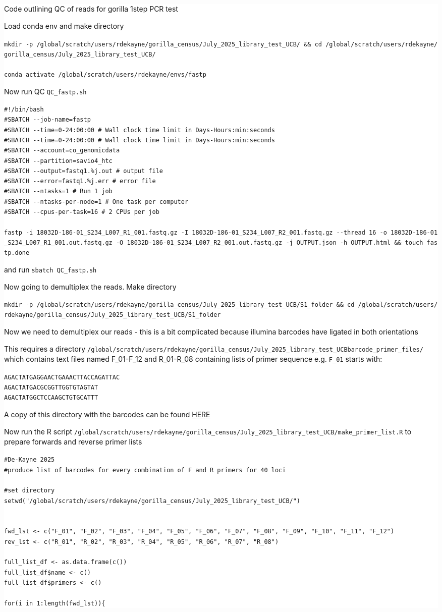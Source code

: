 Code outlining QC of reads for gorilla 1step PCR test  

Load conda env and make directory
```
mkdir -p /global/scratch/users/rdekayne/gorilla_census/July_2025_library_test_UCB/ && cd /global/scratch/users/rdekayne/gorilla_census/July_2025_library_test_UCB/

conda activate /global/scratch/users/rdekayne/envs/fastp
```
Now run QC `QC_fastp.sh`
```
#!/bin/bash
#SBATCH --job-name=fastp
#SBATCH --time=0-24:00:00 # Wall clock time limit in Days-Hours:min:seconds
#SBATCH --time=0-24:00:00 # Wall clock time limit in Days-Hours:min:seconds
#SBATCH --account=co_genomicdata
#SBATCH --partition=savio4_htc
#SBATCH --output=fastq1.%j.out # output file
#SBATCH --error=fastq1.%j.err # error file
#SBATCH --ntasks=1 # Run 1 job
#SBATCH --ntasks-per-node=1 # One task per computer
#SBATCH --cpus-per-task=16 # 2 CPUs per job

fastp -i 18032D-186-01_S234_L007_R1_001.fastq.gz -I 18032D-186-01_S234_L007_R2_001.fastq.gz --thread 16 -o 18032D-186-01_S234_L007_R1_001.out.fastq.gz -O 18032D-186-01_S234_L007_R2_001.out.fastq.gz -j OUTPUT.json -h OUTPUT.html && touch fastp.done
```
and run `sbatch QC_fastp.sh`

Now going to demultiplex the reads. Make directory
```
mkdir -p /global/scratch/users/rdekayne/gorilla_census/July_2025_library_test_UCB/S1_folder && cd /global/scratch/users/rdekayne/gorilla_census/July_2025_library_test_UCB/S1_folder
```
Now we need to demultiplex our reads - this is a bit complicated because illumina barcodes have ligated in both orientations  

This requires a directory `/global/scratch/users/rdekayne/gorilla_census/July_2025_library_test_UCBbarcode_primer_files/` which contains text files named F_01-F_12 and R_01-R_08 containing lists of primer sequence e.g. `F_01` starts with:
```
AGACTATGAGGAACTGAAACTTACCAGATTAC
AGACTATGACGCGGTTGGTGTAGTAT
AGACTATGGCTCCAAGCTGTGCATTT
```
A copy of this directory with the barcodes can be found [HERE](https://github.com/sudmantlab/rishi/tree/main/gorilla_census/July_1step_pcr_test/barcode_primer_files)

Now run the R script `/global/scratch/users/rdekayne/gorilla_census/July_2025_library_test_UCB/make_primer_list.R` to prepare forwards and reverse primer lists

```
#De-Kayne 2025
#produce list of barcodes for every combination of F and R primers for 40 loci

#set directory
setwd("/global/scratch/users/rdekayne/gorilla_census/July_2025_library_test_UCB/")


fwd_lst <- c("F_01", "F_02", "F_03", "F_04", "F_05", "F_06", "F_07", "F_08", "F_09", "F_10", "F_11", "F_12")
rev_lst <- c("R_01", "R_02", "R_03", "R_04", "R_05", "R_06", "R_07", "R_08")

full_list_df <- as.data.frame(c())
full_list_df$name <- c()
full_list_df$primers <- c()

for(i in 1:length(fwd_lst)){
```